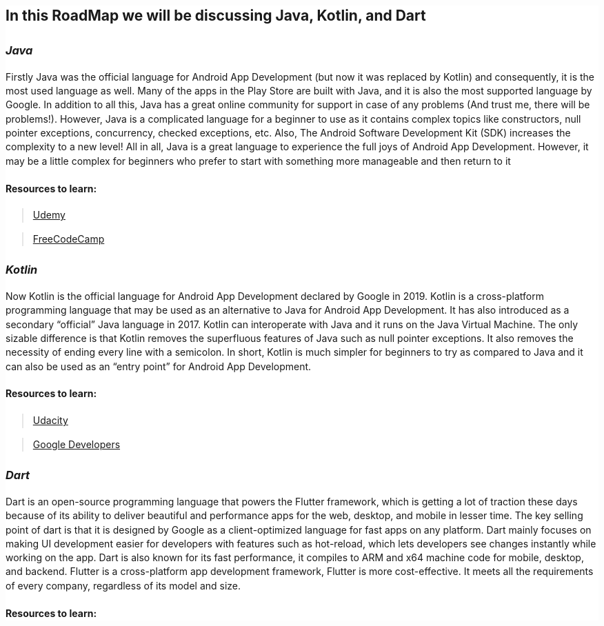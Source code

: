 ## **In this RoadMap we will be discussing Java, Kotlin, and Dart**

### **_Java_**

Firstly Java was the official language for Android App Development (but now it was replaced by Kotlin) and consequently, it is the most used language as well. Many of the apps in the Play Store are built with Java, and it is also the most supported language by Google. In addition to all this, Java has a great online community for support in case of any problems (And trust me, there will be problems!).
However, Java is a complicated language for a beginner to use as it contains complex topics like constructors, null pointer exceptions, concurrency, checked exceptions, etc. Also, The Android Software Development Kit (SDK) increases the complexity to a new level!
All in all, Java is a great language to experience the full joys of Android App Development. However, it may be a little complex for beginners who prefer to start with something more manageable and then return to it

#### **Resources to learn:**

> [Udemy](https://www.udemy.com/share/103nJu/)

> [FreeCodeCamp](https://youtu.be/fis26HvvDII)

### **_Kotlin_**

Now Kotlin is the official language for Android App Development declared by Google in 2019. Kotlin is a cross-platform programming language that may be used as an alternative to Java for Android App Development. It has also introduced as a secondary “official” Java language in 2017. Kotlin can interoperate with Java and it runs on the Java Virtual Machine.
The only sizable difference is that Kotlin removes the superfluous features of Java such as null pointer exceptions. It also removes the necessity of ending every line with a semicolon. In short, Kotlin is much simpler for beginners to try as compared to Java and it can also be used as an “entry point” for Android App Development.

#### **Resources to learn:**

> [Udacity](https://www.udacity.com/course/developing-android-apps-with-kotlin--ud9012)

> [Google Developers](https://developer.android.com/courses/android-basics-kotlin/course)

### **_Dart_**

Dart is an open-source programming language that powers the Flutter framework, which is getting a lot of traction these days because of its ability to deliver beautiful and performance apps for the web, desktop, and mobile in lesser time. The key selling point of dart is that it is designed by Google as a client-optimized language for fast apps on any platform. Dart mainly focuses on making UI development easier for developers with features such as hot-reload, which lets developers see changes instantly while working on the app. Dart is also known for its fast performance, it compiles to ARM and x64 machine code for mobile, desktop, and backend. Flutter is a cross-platform app development framework, Flutter is more cost-effective. It meets all the requirements of every company, regardless of its model and size.

#### **Resources to learn:**
